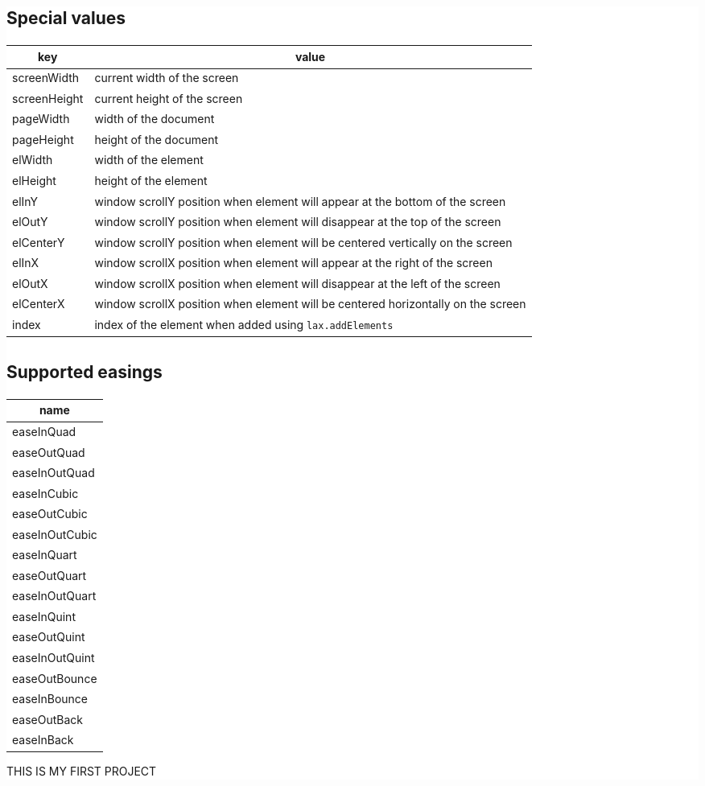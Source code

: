 ## Special values

| key          | value                                                                            |
| ------------ | -------------------------------------------------------------------------------- |
| screenWidth  | current width of the screen                                                      |
| screenHeight | current height of the screen                                                     |
| pageWidth    | width of the document                                                            |
| pageHeight   | height of the document                                                           |
| elWidth      | width of the element                                                             |
| elHeight     | height of the element                                                            |
| elInY        | window scrollY position when element will appear at the bottom of the screen     |
| elOutY       | window scrollY position when element will disappear at the top of the screen     |
| elCenterY    | window scrollY position when element will be centered vertically on the screen   |
| elInX        | window scrollX position when element will appear at the right of the screen      |
| elOutX       | window scrollX position when element will disappear at the left of the screen    |
| elCenterX    | window scrollX position when element will be centered horizontally on the screen |
| index        | index of the element when added using `lax.addElements`                          |

## Supported easings

| name           |
| -------------- |
| easeInQuad     |
| easeOutQuad    |
| easeInOutQuad  |
| easeInCubic    |
| easeOutCubic   |
| easeInOutCubic |
| easeInQuart    |
| easeOutQuart   |
| easeInOutQuart |
| easeInQuint    |
| easeOutQuint   |
| easeInOutQuint |
| easeOutBounce  |
| easeInBounce   |
| easeOutBack    |
| easeInBack     |
THIS IS MY FIRST PROJECT




